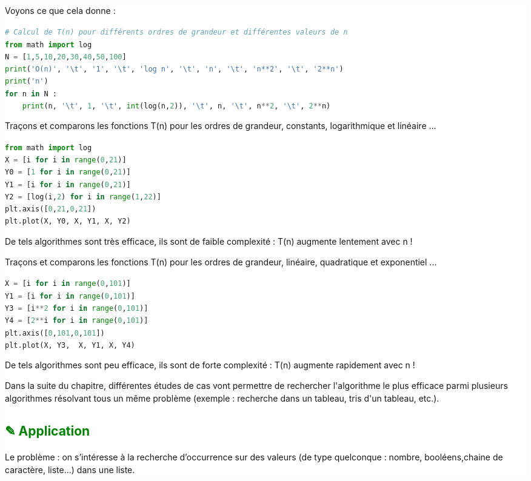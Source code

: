 Voyons ce que cela donne :


```python
# Calcul de T(n) pour différents ordres de grandeur et différentes valeurs de n
from math import log
N = [1,5,10,20,30,40,50,100]
print('O(n)', '\t', '1', '\t', 'log n', '\t', 'n', '\t', 'n**2', '\t', '2**n')
print('n')
for n in N :
    print(n, '\t', 1, '\t', int(log(n,2)), '\t', n, '\t', n**2, '\t', 2**n)
```

Traçons et comparons les fonctions T(n) pour les ordres de grandeur, constants, logarithmique et linéaire ...


```python
from math import log
X = [i for i in range(0,21)]
Y0 = [1 for i in range(0,21)]
Y1 = [i for i in range(0,21)]
Y2 = [log(i,2) for i in range(1,22)]
plt.axis([0,21,0,21])
plt.plot(X, Y0, X, Y1, X, Y2)
```

De tels algorithmes sont très efficace, ils sont de faible complexité : T(n) augmente lentement avec n !

Traçons et comparons les fonctions T(n) pour les ordres de grandeur, linéaire, quadratique et exponentiel ...


```python
X = [i for i in range(0,101)]
Y1 = [i for i in range(0,101)]
Y3 = [i**2 for i in range(0,101)]
Y4 = [2**i for i in range(0,101)]
plt.axis([0,101,0,101])
plt.plot(X, Y3,  X, Y1, X, Y4)
```

De tels algorithmes sont peu efficace, ils sont de forte complexité : T(n) augmente rapidement avec n !



Dans la suite du chapitre, différentes études de cas vont permettre de rechercher l'algorithme le plus efficace parmi plusieurs algorithmes résolvant tous un même problème (exemple : recherche dans un tableau, tris d'un tableau, etc.).

## <font color=green> &#9998; Application </font>

<div class="alert alert-danger" role="alert" style="font-style: verdana;">
    
Le problème : on s’intéresse à la recherche d’occurrence sur des valeurs (de type quelconque : nombre, booléens,chaine de caractère, liste...) dans une liste.
    
